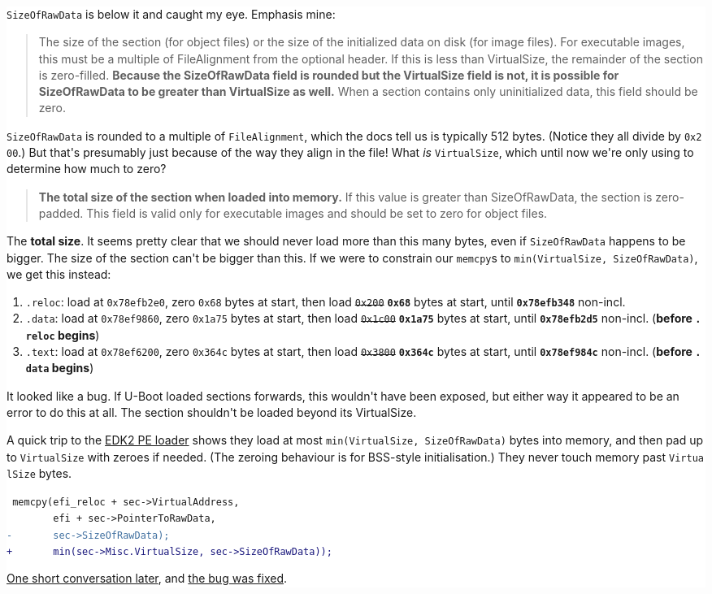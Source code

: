 `SizeOfRawData` is below it and caught my eye.  Emphasis mine:

> The size of the section (for object files) or the size of the initialized
> data on disk (for image files). For executable images, this must be a
> multiple of FileAlignment from the optional header. If this is less than
> VirtualSize, the remainder of the section is zero-filled. **Because the
> SizeOfRawData field is rounded but the VirtualSize field is not, it is
> possible for SizeOfRawData to be greater than VirtualSize as well.** When a
> section contains only uninitialized data, this field should be zero. 

`SizeOfRawData` is rounded to a multiple of `FileAlignment`, which the docs
tell us is typically 512 bytes.  (Notice they all divide by `0x200`.)  But
that's presumably just because of the way they align in the file!  What _is_
`VirtualSize`, which until now we're only using to determine how much to zero?

> **The total size of the section when loaded into memory.** If this value is
> greater than SizeOfRawData, the section is zero-padded. This field is valid
> only for executable images and should be set to zero for object files. 

The **total size**.  It seems pretty clear that we should never load more than
this many bytes, even if `SizeOfRawData` happens to be bigger.  The size of the
section can't be bigger than this.  If we were to constrain our `memcpy`s to
`min(VirtualSize, SizeOfRawData)`, we get this instead:

1. `.reloc`: load at `0x78efb2e0`, zero `0x68` bytes at start, then load
   ~~`0x200`~~ **`0x68`** bytes at start, until **`0x78efb348`** non-incl.
2. `.data`: load at `0x78ef9860`, zero `0x1a75` bytes at start, then load
   ~~`0x1c00`~~ **`0x1a75`** bytes at start, until **`0x78efb2d5`** non-incl.
   (**before `.reloc` begins**)
3. `.text`: load at `0x78ef6200`, zero `0x364c` bytes at start, then load
   ~~`0x3800`~~ **`0x364c`** bytes at start, until **`0x78ef984c`** non-incl.
   (**before `.data` begins**)

It looked like a bug.  If U-Boot loaded sections forwards, this wouldn't have
been exposed, but either way it appeared to be an error to do this at all.  The
section shouldn't be loaded beyond its VirtualSize.

A quick trip to the [EDK2 PE
loader](https://github.com/tianocore/edk2/blob/c640186ec8aae6164123ee38de6409aed69eab12/BaseTools/Source/C/Common/BasePeCoff.c#L1028-L1031)
shows they load at most `min(VirtualSize, SizeOfRawData)` bytes into memory,
and then pad up to `VirtualSize` with zeroes if needed.  (The zeroing behaviour
is for BSS-style initialisation.)  They never touch memory past `VirtualSize`
bytes.

```diff
 memcpy(efi_reloc + sec->VirtualAddress,
        efi + sec->PointerToRawData,
-       sec->SizeOfRawData);
+       min(sec->Misc.VirtualSize, sec->SizeOfRawData));
```

[One short conversation
later](http://u-boot.10912.n7.nabble.com/Re-PATCH-efi-loader-don-t-load-beyond-VirtualSize-td440790.html#a440833),
and [the bug was
fixed](https://source.denx.de/u-boot/u-boot/-/commit/9d30a941cce5ed055da18398f4deba18830d00d6).
